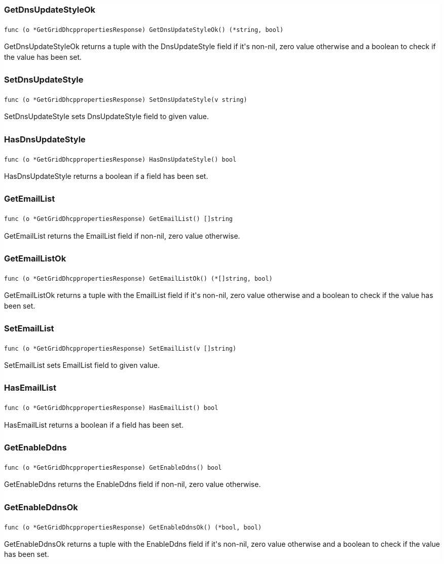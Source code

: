 ### GetDnsUpdateStyleOk

`func (o *GetGridDhcppropertiesResponse) GetDnsUpdateStyleOk() (*string, bool)`

GetDnsUpdateStyleOk returns a tuple with the DnsUpdateStyle field if it's non-nil, zero value otherwise
and a boolean to check if the value has been set.

### SetDnsUpdateStyle

`func (o *GetGridDhcppropertiesResponse) SetDnsUpdateStyle(v string)`

SetDnsUpdateStyle sets DnsUpdateStyle field to given value.

### HasDnsUpdateStyle

`func (o *GetGridDhcppropertiesResponse) HasDnsUpdateStyle() bool`

HasDnsUpdateStyle returns a boolean if a field has been set.

### GetEmailList

`func (o *GetGridDhcppropertiesResponse) GetEmailList() []string`

GetEmailList returns the EmailList field if non-nil, zero value otherwise.

### GetEmailListOk

`func (o *GetGridDhcppropertiesResponse) GetEmailListOk() (*[]string, bool)`

GetEmailListOk returns a tuple with the EmailList field if it's non-nil, zero value otherwise
and a boolean to check if the value has been set.

### SetEmailList

`func (o *GetGridDhcppropertiesResponse) SetEmailList(v []string)`

SetEmailList sets EmailList field to given value.

### HasEmailList

`func (o *GetGridDhcppropertiesResponse) HasEmailList() bool`

HasEmailList returns a boolean if a field has been set.

### GetEnableDdns

`func (o *GetGridDhcppropertiesResponse) GetEnableDdns() bool`

GetEnableDdns returns the EnableDdns field if non-nil, zero value otherwise.

### GetEnableDdnsOk

`func (o *GetGridDhcppropertiesResponse) GetEnableDdnsOk() (*bool, bool)`

GetEnableDdnsOk returns a tuple with the EnableDdns field if it's non-nil, zero value otherwise
and a boolean to check if the value has been set.
